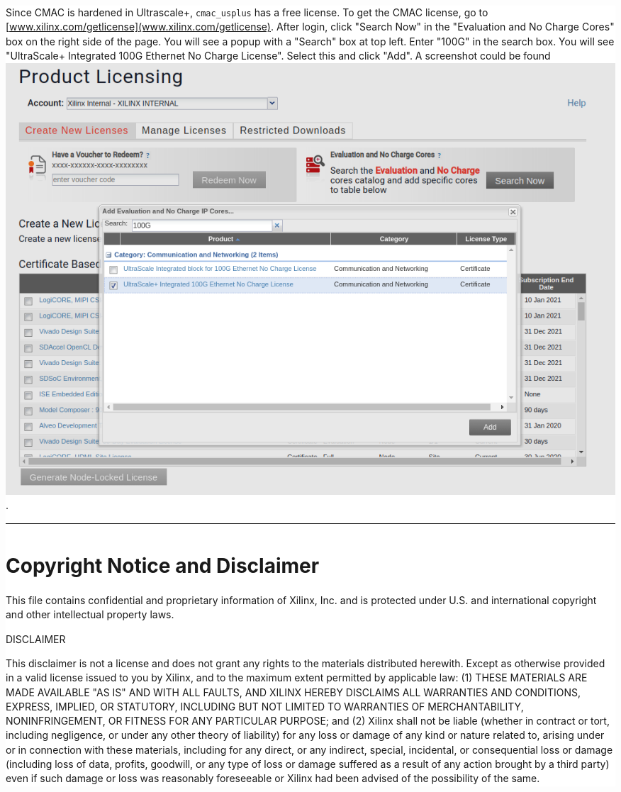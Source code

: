 Since CMAC is hardened in Ultrascale+, `cmac_usplus` has a free license.  To get
the CMAC license, go to [www.xilinx.com/getlicense](www.xilinx.com/getlicense).
After login, click "Search Now" in the "Evaluation and No Charge Cores" box on
the right side of the page.  You will see a popup with a "Search" box at top
left.  Enter "100G" in the search box.  You will see "UltraScale+ Integrated
100G Ethernet No Charge License".  Select this and click "Add".  A screenshot
could be found ![here](vivado_cmac.png).

---

# Copyright Notice and Disclaimer

This file contains confidential and proprietary information of Xilinx, Inc. and
is protected under U.S. and international copyright and other intellectual
property laws.

DISCLAIMER

This disclaimer is not a license and does not grant any rights to the materials
distributed herewith.  Except as otherwise provided in a valid license issued to
you by Xilinx, and to the maximum extent permitted by applicable law: (1) THESE
MATERIALS ARE MADE AVAILABLE "AS IS" AND WITH ALL FAULTS, AND XILINX HEREBY
DISCLAIMS ALL WARRANTIES AND CONDITIONS, EXPRESS, IMPLIED, OR STATUTORY,
INCLUDING BUT NOT LIMITED TO WARRANTIES OF MERCHANTABILITY, NONINFRINGEMENT, OR
FITNESS FOR ANY PARTICULAR PURPOSE; and (2) Xilinx shall not be liable (whether
in contract or tort, including negligence, or under any other theory of
liability) for any loss or damage of any kind or nature related to, arising
under or in connection with these materials, including for any direct, or any
indirect, special, incidental, or consequential loss or damage (including loss
of data, profits, goodwill, or any type of loss or damage suffered as a result
of any action brought by a third party) even if such damage or loss was
reasonably foreseeable or Xilinx had been advised of the possibility of the
same.
